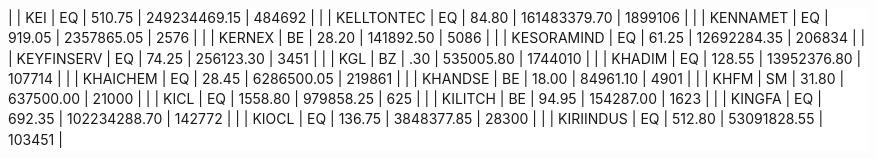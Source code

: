 |  | KEI | EQ | 510.75 | 249234469.15 | 484692 |
|  | KELLTONTEC | EQ | 84.80 | 161483379.70 | 1899106 |
|  | KENNAMET | EQ | 919.05 | 2357865.05 | 2576 |
|  | KERNEX | BE | 28.20 | 141892.50 | 5086 |
|  | KESORAMIND | EQ | 61.25 | 12692284.35 | 206834 |
|  | KEYFINSERV | EQ | 74.25 | 256123.30 | 3451 |
|  | KGL | BZ | .30 | 535005.80 | 1744010 |
|  | KHADIM | EQ | 128.55 | 13952376.80 | 107714 |
|  | KHAICHEM | EQ | 28.45 | 6286500.05 | 219861 |
|  | KHANDSE | BE | 18.00 | 84961.10 | 4901 |
|  | KHFM | SM | 31.80 | 637500.00 | 21000 |
|  | KICL | EQ | 1558.80 | 979858.25 | 625 |
|  | KILITCH | BE | 94.95 | 154287.00 | 1623 |
|  | KINGFA | EQ | 692.35 | 102234288.70 | 142772 |
|  | KIOCL | EQ | 136.75 | 3848377.85 | 28300 |
|  | KIRIINDUS | EQ | 512.80 | 53091828.55 | 103451 |
